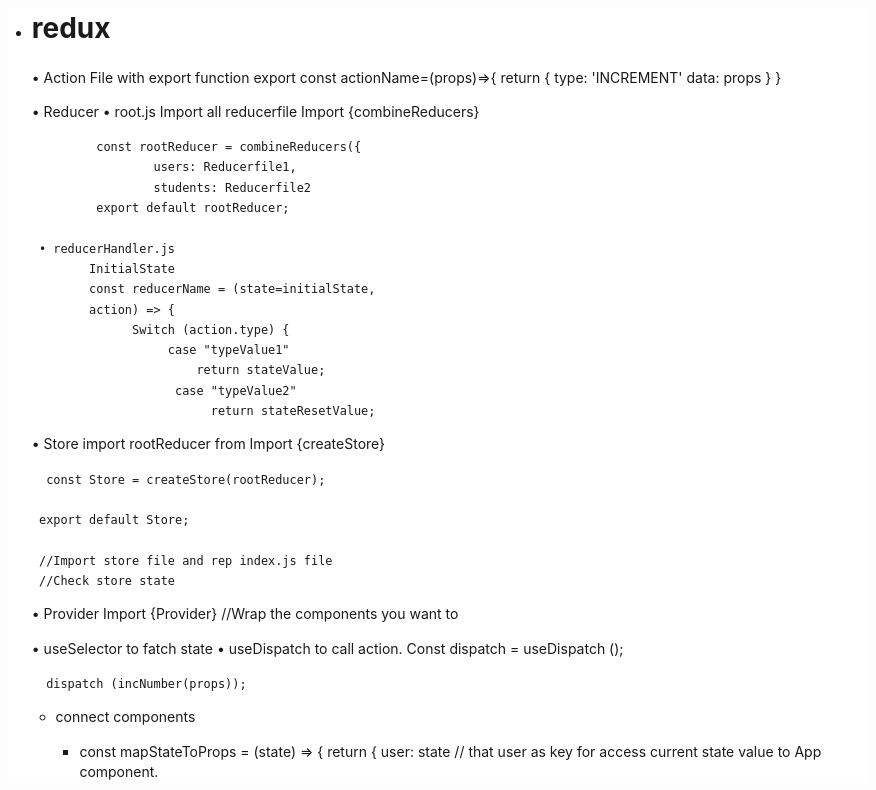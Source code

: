 

* # redux 
  • Action
       File with export function
          export const actionName=(props)=>{
               return {
                    type: 'INCREMENT'
                    data: props
               }
          }
       
  • Reducer
        • root.js
               Import all reducerfile
               Import {combineReducers}
               
               const rootReducer = combineReducers({
                       users: Reducerfile1,
                       students: Reducerfile2
               export default rootReducer;
               
       • reducerHandler.js
              InitialState
              const reducerName = (state=initialState, 
              action) => {
                    Switch (action.type) {
                         case "typeValue1"
                             return stateValue;
                          case "typeValue2"
                               return stateResetValue; 
  • Store 
        import rootReducer from
        Import {createStore}
        
        const Store = createStore(rootReducer);
        
       export default Store;
       
       //Import store file and rep index.js file
       //Check store state
       
  • Provider
      Import {Provider}
      <Provider store={store}>
      //Wrap the components you want to 
      </Provider>
      
   • useSelector to fatch state 
   • useDispatch to call action.
        Const dispatch = useDispatch ();
        
        dispatch (incNumber(props));
    * connect components

      * const mapStateToProps = (state) => {
        return {
          user: state // that user as key for access current state value to App component.
